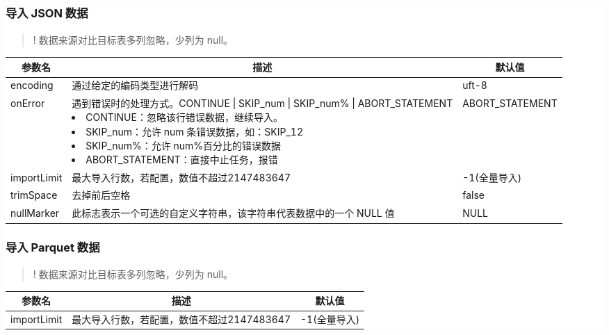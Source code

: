 </table>

### 导入 JSON 数据
>! 数据来源对比目标表多列忽略，少列为 null。

<table>
<thead>
<tr>
<th >参数名</th>
<th >描述</th>
<th >默认值</th>
</tr>
</thead>
<tbody>
<tr>
<td>encoding</td>
<td>通过给定的编码类型进行解码	</td>
<td>uft-8</td>
</tr>
<tr>
<td>onError</td>
<td>遇到错误时的处理方式。CONTINUE | SKIP_num | SKIP_num% | ABORT_STATEMENT<li>CONTINUE：忽略该行错误数据，继续导入。</li>
<li>SKIP_num：允许 num 条错误数据，如：SKIP_12</li>
<li>SKIP_num%：允许 num%百分比的错误数据</li>
<li>ABORT_STATEMENT：直接中止任务，报错</li>
</td>
<td>ABORT_STATEMENT</td>
</tr>
<tr>
<td>importLimit</td>
<td>最大导入行数，若配置，数值不超过2147483647</td>
<td>-1(全量导入)</td>
</tr>
<tr>
<td>trimSpace</td>
<td>去掉前后空格</td>
<td>false</td>
</tr>
<tr>
<td>nullMarker</td>
<td>此标志表示一个可选的自定义字符串，该字符串代表数据中的一个 NULL 值</td>
<td>NULL</td>
</tr>
</tbody>
</table>

### 导入 Parquet 数据
>! 数据来源对比目标表多列忽略，少列为 null。
<table>
<thead>
<tr>
<th >参数名</th>
<th >描述</th>
<th >默认值</th>
</tr>
</thead>
<tbody>
<tr>
<td>importLimit</td>
<td>最大导入行数，若配置，数值不超过2147483647</td>
<td>-1(全量导入)</td>
</tr>
<tr>